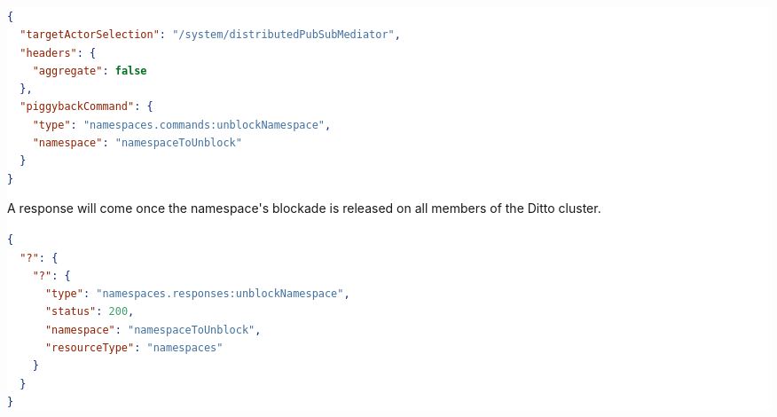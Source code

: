 ```json
{
  "targetActorSelection": "/system/distributedPubSubMediator",
  "headers": {
    "aggregate": false
  },
  "piggybackCommand": {
    "type": "namespaces.commands:unblockNamespace",
    "namespace": "namespaceToUnblock"
  }
}
```

A response will come once the namespace's blockade is released on all members of the Ditto cluster.

```json
{
  "?": {
    "?": {
      "type": "namespaces.responses:unblockNamespace",
      "status": 200,
      "namespace": "namespaceToUnblock",
      "resourceType": "namespaces"
    }
  }
}
```
